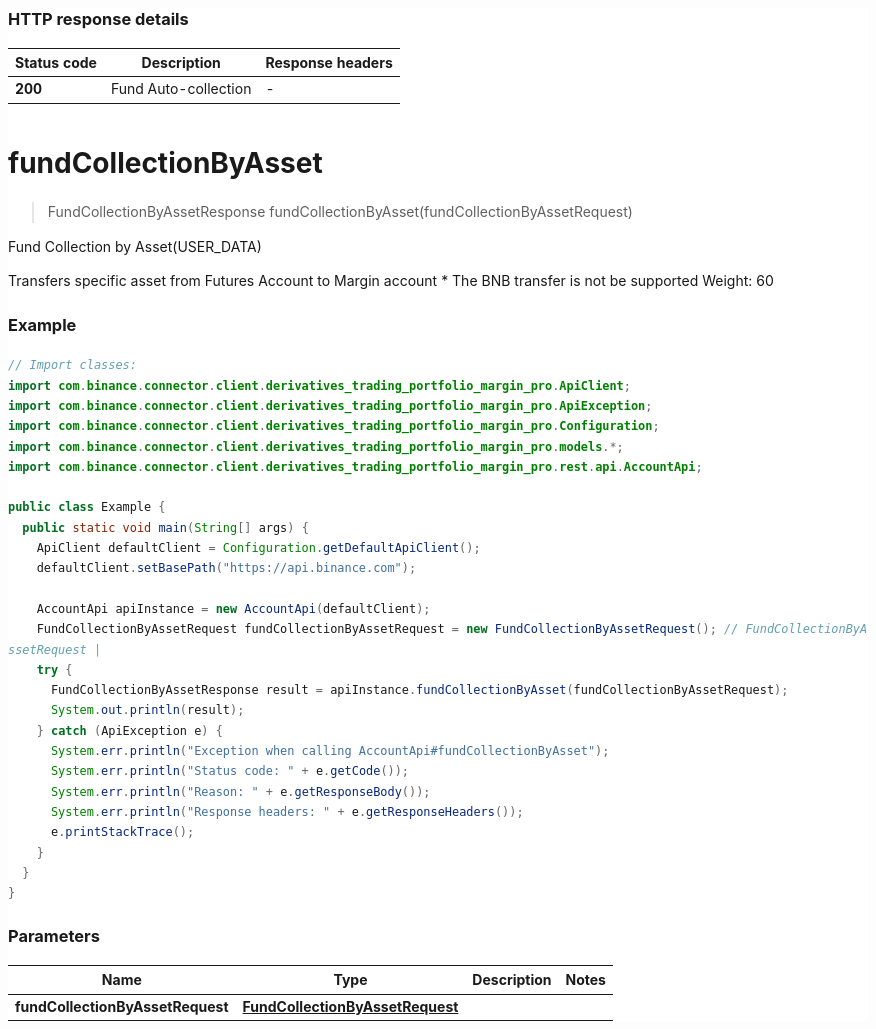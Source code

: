 ### HTTP response details
| Status code | Description | Response headers |
|-------------|-------------|------------------|
| **200** | Fund Auto-collection |  -  |

<a id="fundCollectionByAsset"></a>
# **fundCollectionByAsset**
> FundCollectionByAssetResponse fundCollectionByAsset(fundCollectionByAssetRequest)

Fund Collection by Asset(USER_DATA)

Transfers specific asset from Futures Account to Margin account  * The BNB transfer is not be supported  Weight: 60

### Example
```java
// Import classes:
import com.binance.connector.client.derivatives_trading_portfolio_margin_pro.ApiClient;
import com.binance.connector.client.derivatives_trading_portfolio_margin_pro.ApiException;
import com.binance.connector.client.derivatives_trading_portfolio_margin_pro.Configuration;
import com.binance.connector.client.derivatives_trading_portfolio_margin_pro.models.*;
import com.binance.connector.client.derivatives_trading_portfolio_margin_pro.rest.api.AccountApi;

public class Example {
  public static void main(String[] args) {
    ApiClient defaultClient = Configuration.getDefaultApiClient();
    defaultClient.setBasePath("https://api.binance.com");

    AccountApi apiInstance = new AccountApi(defaultClient);
    FundCollectionByAssetRequest fundCollectionByAssetRequest = new FundCollectionByAssetRequest(); // FundCollectionByAssetRequest | 
    try {
      FundCollectionByAssetResponse result = apiInstance.fundCollectionByAsset(fundCollectionByAssetRequest);
      System.out.println(result);
    } catch (ApiException e) {
      System.err.println("Exception when calling AccountApi#fundCollectionByAsset");
      System.err.println("Status code: " + e.getCode());
      System.err.println("Reason: " + e.getResponseBody());
      System.err.println("Response headers: " + e.getResponseHeaders());
      e.printStackTrace();
    }
  }
}
```

### Parameters

| Name | Type | Description  | Notes |
|------------- | ------------- | ------------- | -------------|
| **fundCollectionByAssetRequest** | [**FundCollectionByAssetRequest**](FundCollectionByAssetRequest.md)|  | |
